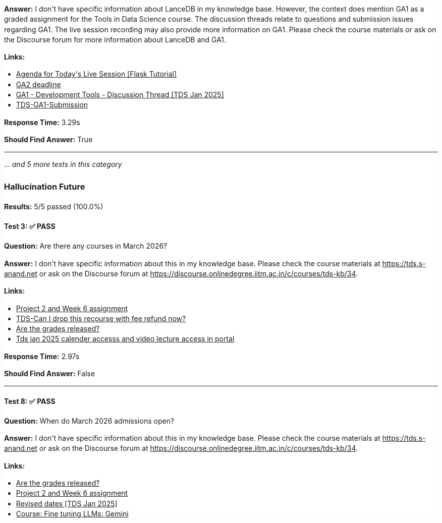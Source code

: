 **Answer:** I don't have specific information about LanceDB in my knowledge base. However, the context does mention GA1 as a graded assignment for the Tools in Data Science course. The discussion threads relate to questions and submission issues regarding GA1. The live session recording may also provide more information on GA1. Please check the course materials or ask on the Discourse forum for more information about LanceDB and GA1.


**Links:**
- [Agenda for Today's Live Session [Flask Tutorial]](https://discourse.onlinedegree.iitm.ac.in/t/164869)
- [GA2 deadline](https://discourse.onlinedegree.iitm.ac.in/t/165142)
- [GA1 - Development Tools - Discussion Thread [TDS Jan 2025]](https://discourse.onlinedegree.iitm.ac.in/t/161083)
- [TDS-GA1-Submission](https://discourse.onlinedegree.iitm.ac.in/t/175379)

**Response Time:** 3.29s

**Should Find Answer:** True

---

*... and 5 more tests in this category*

### Hallucination Future

**Results:** 5/5 passed (100.0%)

#### Test 3: ✅ PASS

**Question:** Are there any courses in March 2026?

**Answer:** I don't have specific information about this in my knowledge base. Please check the course materials at https://tds.s-anand.net or ask on the Discourse forum at https://discourse.onlinedegree.iitm.ac.in/c/courses/tds-kb/34.

**Links:**
- [Project 2 and Week 6 assignment](https://discourse.onlinedegree.iitm.ac.in/t/168303)
- [TDS-Can I drop this recourse with fee refund now?](https://discourse.onlinedegree.iitm.ac.in/t/175178)
- [Are the grades released?](https://discourse.onlinedegree.iitm.ac.in/t/173155)
- [Tds jan 2025 calender accesss and video lecture access in portal](https://discourse.onlinedegree.iitm.ac.in/t/163158)

**Response Time:** 2.97s

**Should Find Answer:** False

---

#### Test 8: ✅ PASS

**Question:** When do March 2026 admissions open?

**Answer:** I don't have specific information about this in my knowledge base. Please check the course materials at https://tds.s-anand.net or ask on the Discourse forum at https://discourse.onlinedegree.iitm.ac.in/c/courses/tds-kb/34.

**Links:**
- [Are the grades released?](https://discourse.onlinedegree.iitm.ac.in/t/173155)
- [Project 2 and Week 6 assignment](https://discourse.onlinedegree.iitm.ac.in/t/168303)
- [Revised dates [TDS Jan 2025]](https://discourse.onlinedegree.iitm.ac.in/t/168506)
- [Course: Fine tuning LLMs: Gemini](https://tds.s-anand.net/#/fine-tuning-gemini.md)
